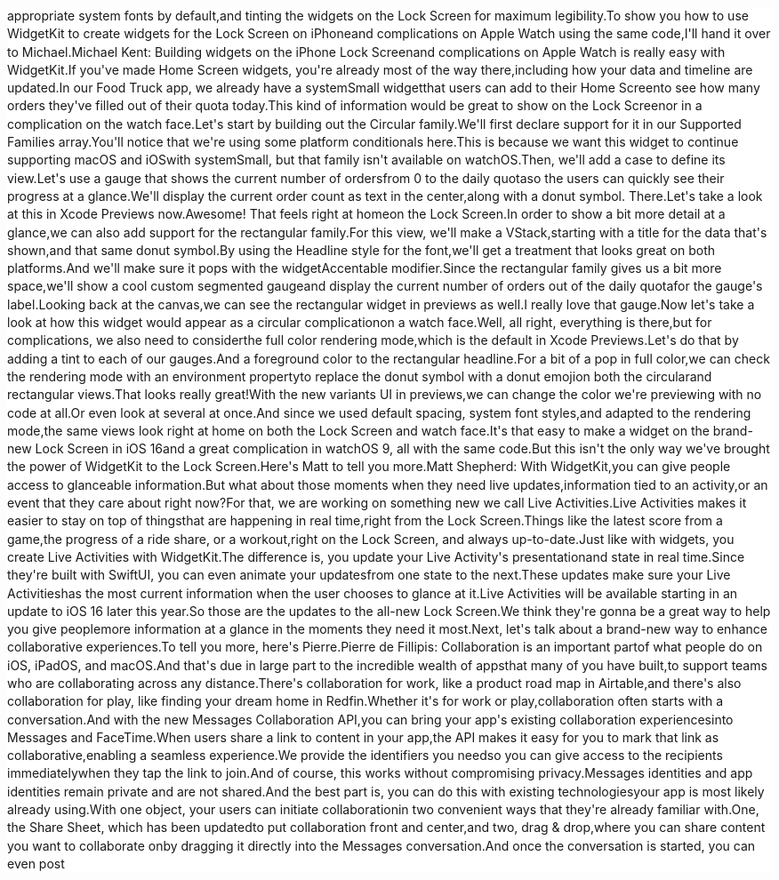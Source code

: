 appropriate system fonts by default,and tinting the widgets on the Lock Screen for maximum legibility.To show you how to use WidgetKit to create widgets for the Lock Screen on iPhoneand complications on Apple Watch using the same code,I'll hand it over to Michael.Michael Kent: Building widgets on the iPhone Lock Screenand complications on Apple Watch is really easy with WidgetKit.If you've made Home Screen widgets, you're already most of the way there,including how your data and timeline are updated.In our Food Truck app, we already have a systemSmall widgetthat users can add to their Home Screento see how many orders they've filled out of their quota today.This kind of information would be great to show on the Lock Screenor in a complication on the watch face.Let's start by building out the Circular family.We'll first declare support for it in our Supported Families array.You'll notice that we're using some platform conditionals here.This is because we want this widget to continue supporting macOS and iOSwith systemSmall, but that family isn't available on watchOS.Then, we'll add a case to define its view.Let's use a gauge that shows the current number of ordersfrom 0 to the daily quotaso the users can quickly see their progress at a glance.We'll display the current order count as text in the center,along with a donut symbol. There.Let's take a look at this in Xcode Previews now.Awesome! That feels right at homeon the Lock Screen.In order to show a bit more detail at a glance,we can also add support for the rectangular family.For this view, we'll make a VStack,starting with a title for the data that's shown,and that same donut symbol.By using the Headline style for the font,we'll get a treatment that looks great on both platforms.And we'll make sure it pops with the widgetAccentable modifier.Since the rectangular family gives us a bit more space,we'll show a cool custom segmented gaugeand display the current number of orders out of the daily quotafor the gauge's label.Looking back at the canvas,we can see the rectangular widget in previews as well.I really love that gauge.Now let's take a look at how this widget would appear as a circular complicationon a watch face.Well, all right, everything is there,but for complications, we also need to considerthe full color rendering mode,which is the default in Xcode Previews.Let's do that by adding a tint to each of our gauges.And a foreground color to the rectangular headline.For a bit of a pop in full color,we can check the rendering mode with an environment propertyto replace the donut symbol with a donut emojion both the circularand rectangular views.That looks really great!With the new variants UI in previews,we can change the color we're previewing with no code at all.Or even look at several at once.And since we used default spacing, system font styles,and adapted to the rendering mode,the same views look right at home on both the Lock Screen and watch face.It's that easy to make a widget on the brand-new Lock Screen in iOS 16and a great complication in watchOS 9, all with the same code.But this isn't the only way we've brought the power of WidgetKit to the Lock Screen.Here's Matt to tell you more.Matt Shepherd: With WidgetKit,you can give people access to glanceable information.But what about those moments when they need live updates,information tied to an activity,or an event that they care about right now?For that, we are working on something new we call Live Activities.Live Activities makes it easier to stay on top of thingsthat are happening in real time,right from the Lock Screen.Things like the latest score from a game,the progress of a ride share, or a workout,right on the Lock Screen, and always up-to-date.Just like with widgets, you create Live Activities with WidgetKit.The difference is, you update your Live Activity's presentationand state in real time.Since they're built with SwiftUI, you can even animate your updatesfrom one state to the next.These updates make sure your Live Activitieshas the most current information when the user chooses to glance at it.Live Activities will be available starting in an update to iOS 16 later this year.So those are the updates to the all-new Lock Screen.We think they're gonna be a great way to help you give peoplemore information at a glance in the moments they need it most.Next, let's talk about a brand-new way to enhance collaborative experiences.To tell you more, here's Pierre.Pierre de Fillipis: Collaboration is an important partof what people do on iOS, iPadOS, and macOS.And that's due in large part to the incredible wealth of appsthat many of you have built,to support teams who are collaborating across any distance.There's collaboration for work, like a product road map in Airtable,and there's also collaboration for play, like finding your dream home in Redfin.Whether it's for work or play,collaboration often starts with a conversation.And with the new Messages Collaboration API,you can bring your app's existing collaboration experiencesinto Messages and FaceTime.When users share a link to content in your app,the API makes it easy for you to mark that link as collaborative,enabling a seamless experience.We provide the identifiers you needso you can give access to the recipients immediatelywhen they tap the link to join.And of course, this works without compromising privacy.Messages identities and app identities remain private and are not shared.And the best part is, you can do this with existing technologiesyour app is most likely already using.With one object, your users can initiate collaborationin two convenient ways that they're already familiar with.One, the Share Sheet, which has been updatedto put collaboration front and center,and two, drag & drop,where you can share content you want to collaborate onby dragging it directly into the Messages conversation.And once the conversation is started, you can even post